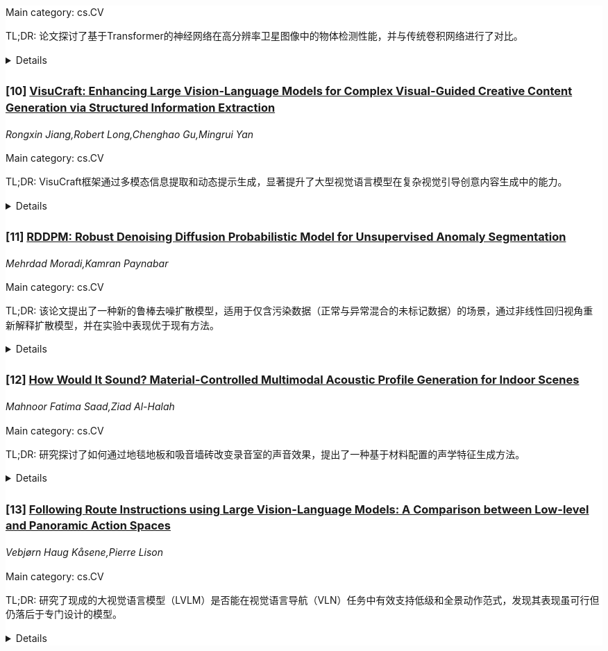 Main category: cs.CV

TL;DR: 论文探讨了基于Transformer的神经网络在高分辨率卫星图像中的物体检测性能，并与传统卷积网络进行了对比。


<details><summary>Details</summary></details>


### [10] [VisuCraft: Enhancing Large Vision-Language Models for Complex Visual-Guided Creative Content Generation via Structured Information Extraction](https://arxiv.org/abs/2508.02890)
*Rongxin Jiang,Robert Long,Chenghao Gu,Mingrui Yan*

Main category: cs.CV

TL;DR: VisuCraft框架通过多模态信息提取和动态提示生成，显著提升了大型视觉语言模型在复杂视觉引导创意内容生成中的能力。


<details><summary>Details</summary></details>


### [11] [RDDPM: Robust Denoising Diffusion Probabilistic Model for Unsupervised Anomaly Segmentation](https://arxiv.org/abs/2508.02903)
*Mehrdad Moradi,Kamran Paynabar*

Main category: cs.CV

TL;DR: 该论文提出了一种新的鲁棒去噪扩散模型，适用于仅含污染数据（正常与异常混合的未标记数据）的场景，通过非线性回归视角重新解释扩散模型，并在实验中表现优于现有方法。


<details><summary>Details</summary></details>


### [12] [How Would It Sound? Material-Controlled Multimodal Acoustic Profile Generation for Indoor Scenes](https://arxiv.org/abs/2508.02905)
*Mahnoor Fatima Saad,Ziad Al-Halah*

Main category: cs.CV

TL;DR: 研究探讨了如何通过地毯地板和吸音墙砖改变录音室的声音效果，提出了一种基于材料配置的声学特征生成方法。


<details><summary>Details</summary></details>


### [13] [Following Route Instructions using Large Vision-Language Models: A Comparison between Low-level and Panoramic Action Spaces](https://arxiv.org/abs/2508.02917)
*Vebjørn Haug Kåsene,Pierre Lison*

Main category: cs.CV

TL;DR: 研究了现成的大视觉语言模型（LVLM）是否能在视觉语言导航（VLN）任务中有效支持低级和全景动作范式，发现其表现虽可行但仍落后于专门设计的模型。


<details><summary>Details</summary></details>


